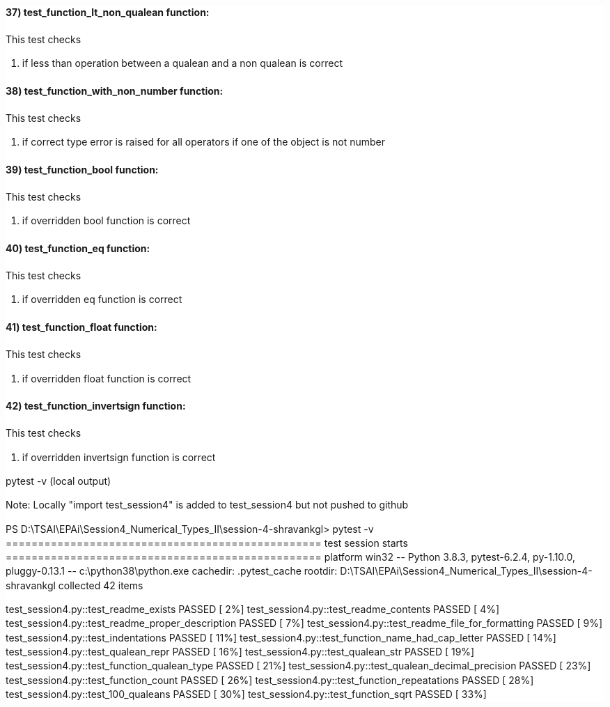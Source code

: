 #### **37) test_function_lt_non_qualean function**:
This test checks 
1) if less than operation between a qualean and a non qualean is correct

#### **38) test_function_with_non_number function**:
This test checks 
1) if correct type error is raised for all operators if one of the object is not number

#### **39) test_function_bool function**:
This test checks 
1) if overridden bool function is correct

#### **40) test_function_eq function**:
This test checks 
1) if overridden eq function is correct

#### **41) test_function_float function**:
This test checks 
1) if overridden float function is correct

#### **42) test_function_invertsign function**:
This test checks 
1) if overridden invertsign function is correct



pytest -v (local output)

Note: Locally "import test_session4" is added to test_session4 but not pushed to github

PS D:\TSAI\EPAi\Session4_Numerical_Types_II\session-4-shravankgl> pytest -v
================================================= test session starts =================================================
platform win32 -- Python 3.8.3, pytest-6.2.4, py-1.10.0, pluggy-0.13.1 -- c:\python38\python.exe
cachedir: .pytest_cache
rootdir: D:\TSAI\EPAi\Session4_Numerical_Types_II\session-4-shravankgl
collected 42 items

test_session4.py::test_readme_exists PASSED                                                                      [  2%]
test_session4.py::test_readme_contents PASSED                                                                    [  4%]
test_session4.py::test_readme_proper_description PASSED                                                          [  7%]
test_session4.py::test_readme_file_for_formatting PASSED                                                         [  9%]
test_session4.py::test_indentations PASSED                                                                       [ 11%]
test_session4.py::test_function_name_had_cap_letter PASSED                                                       [ 14%]
test_session4.py::test_qualean_repr PASSED                                                                       [ 16%]
test_session4.py::test_qualean_str PASSED                                                                        [ 19%]
test_session4.py::test_function_qualean_type PASSED                                                              [ 21%]
test_session4.py::test_qualean_decimal_precision PASSED                                                          [ 23%]
test_session4.py::test_function_count PASSED                                                                     [ 26%]
test_session4.py::test_function_repeatations PASSED                                                              [ 28%]
test_session4.py::test_100_qualeans PASSED                                                                       [ 30%]
test_session4.py::test_function_sqrt PASSED                                                                      [ 33%]